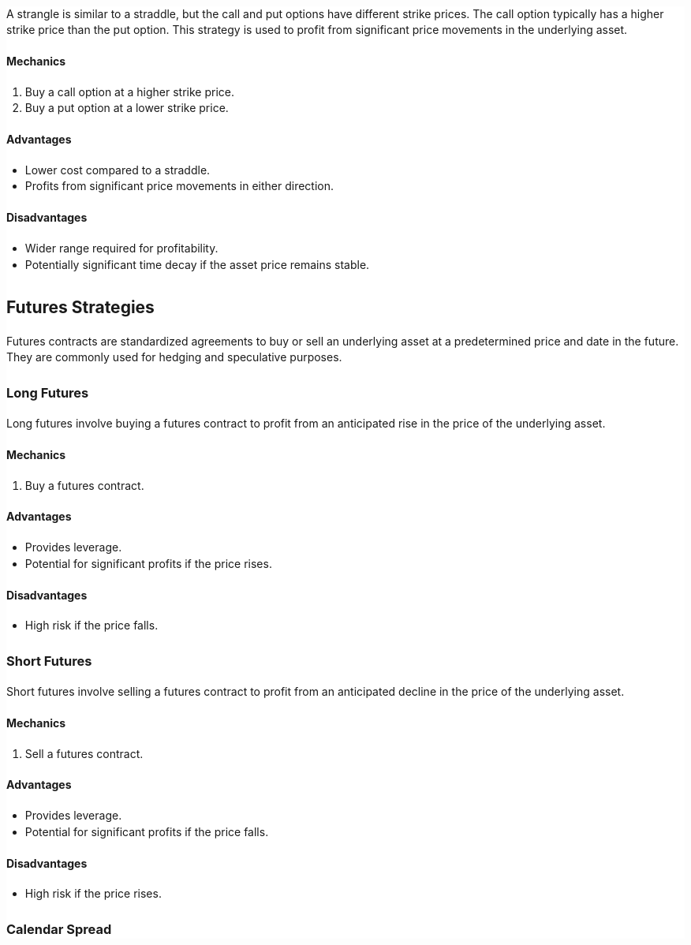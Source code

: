 A strangle is similar to a straddle, but the call and put options have different strike prices. The call option typically has a higher strike price than the put option. This strategy is used to profit from significant price movements in the underlying asset.

#### Mechanics
1. Buy a call option at a higher strike price.
2. Buy a put option at a lower strike price.

#### Advantages
- Lower cost compared to a straddle.
- Profits from significant price movements in either direction.

#### Disadvantages
- Wider range required for profitability.
- Potentially significant time decay if the asset price remains stable.

## Futures Strategies

Futures contracts are standardized agreements to buy or sell an underlying asset at a predetermined price and date in the future. They are commonly used for hedging and speculative purposes.

### Long Futures

Long futures involve buying a futures contract to profit from an anticipated rise in the price of the underlying asset.

#### Mechanics
1. Buy a futures contract.

#### Advantages
- Provides leverage.
- Potential for significant profits if the price rises.

#### Disadvantages
- High risk if the price falls.

### Short Futures

Short futures involve selling a futures contract to profit from an anticipated decline in the price of the underlying asset.

#### Mechanics
1. Sell a futures contract.

#### Advantages
- Provides leverage.
- Potential for significant profits if the price falls.

#### Disadvantages
- High risk if the price rises.

### Calendar Spread
